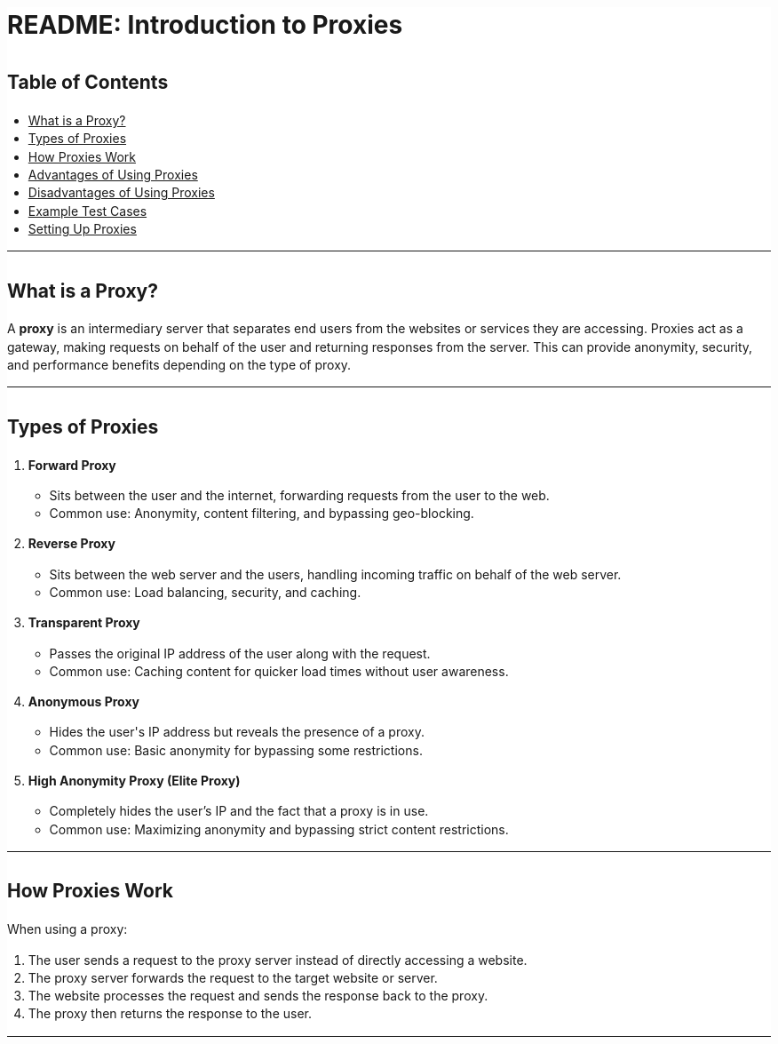 # README: Introduction to Proxies

## Table of Contents
- [What is a Proxy?](#what-is-a-proxy)
- [Types of Proxies](#types-of-proxies)
- [How Proxies Work](#how-proxies-work)
- [Advantages of Using Proxies](#advantages-of-using-proxies)
- [Disadvantages of Using Proxies](#disadvantages-of-using-proxies)
- [Example Test Cases](#example-test-cases)
- [Setting Up Proxies](#setting-up-proxies)

---

## What is a Proxy?

A **proxy** is an intermediary server that separates end users from the websites or services they are accessing. Proxies act as a gateway, making requests on behalf of the user and returning responses from the server. This can provide anonymity, security, and performance benefits depending on the type of proxy.

---

## Types of Proxies

1. **Forward Proxy**
   - Sits between the user and the internet, forwarding requests from the user to the web.
   - Common use: Anonymity, content filtering, and bypassing geo-blocking.
   
2. **Reverse Proxy**
   - Sits between the web server and the users, handling incoming traffic on behalf of the web server.
   - Common use: Load balancing, security, and caching.

3. **Transparent Proxy**
   - Passes the original IP address of the user along with the request.
   - Common use: Caching content for quicker load times without user awareness.

4. **Anonymous Proxy**
   - Hides the user's IP address but reveals the presence of a proxy.
   - Common use: Basic anonymity for bypassing some restrictions.

5. **High Anonymity Proxy (Elite Proxy)**
   - Completely hides the user’s IP and the fact that a proxy is in use.
   - Common use: Maximizing anonymity and bypassing strict content restrictions.

---

## How Proxies Work

When using a proxy:
1. The user sends a request to the proxy server instead of directly accessing a website.
2. The proxy server forwards the request to the target website or server.
3. The website processes the request and sends the response back to the proxy.
4. The proxy then returns the response to the user.

---